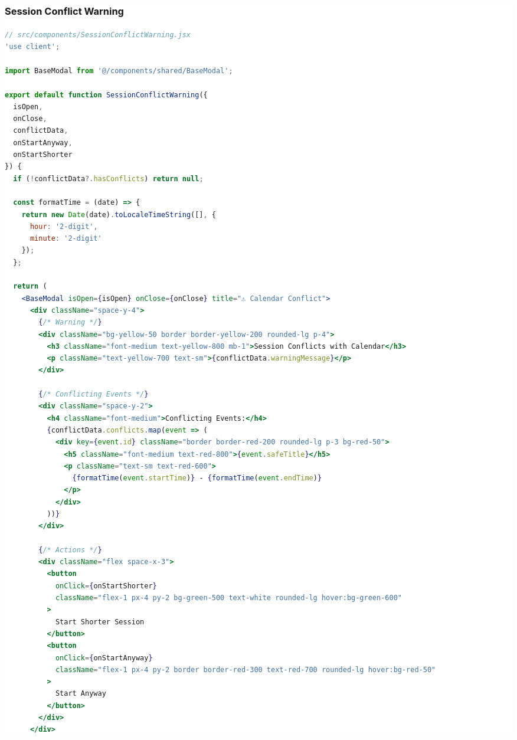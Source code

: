 ### Session Conflict Warning

```jsx
// src/components/SessionConflictWarning.jsx
'use client';

import BaseModal from '@/components/shared/BaseModal';

export default function SessionConflictWarning({ 
  isOpen, 
  onClose, 
  conflictData,
  onStartAnyway,
  onStartShorter 
}) {
  if (!conflictData?.hasConflicts) return null;

  const formatTime = (date) => {
    return new Date(date).toLocaleTimeString([], { 
      hour: '2-digit', 
      minute: '2-digit' 
    });
  };

  return (
    <BaseModal isOpen={isOpen} onClose={onClose} title="⚠️ Calendar Conflict">
      <div className="space-y-4">
        {/* Warning */}
        <div className="bg-yellow-50 border border-yellow-200 rounded-lg p-4">
          <h3 className="font-medium text-yellow-800 mb-1">Session Conflicts with Calendar</h3>
          <p className="text-yellow-700 text-sm">{conflictData.warningMessage}</p>
        </div>

        {/* Conflicting Events */}
        <div className="space-y-2">
          <h4 className="font-medium">Conflicting Events:</h4>
          {conflictData.conflicts.map(event => (
            <div key={event.id} className="border border-red-200 rounded-lg p-3 bg-red-50">
              <h5 className="font-medium text-red-800">{event.safeTitle}</h5>
              <p className="text-sm text-red-600">
                {formatTime(event.startTime)} - {formatTime(event.endTime)}
              </p>
            </div>
          ))}
        </div>

        {/* Actions */}
        <div className="flex space-x-3">
          <button
            onClick={onStartShorter}
            className="flex-1 px-4 py-2 bg-green-500 text-white rounded-lg hover:bg-green-600"
          >
            Start Shorter Session
          </button>
          <button
            onClick={onStartAnyway}
            className="flex-1 px-4 py-2 border border-red-300 text-red-700 rounded-lg hover:bg-red-50"
          >
            Start Anyway
          </button>
        </div>
      </div>
```
